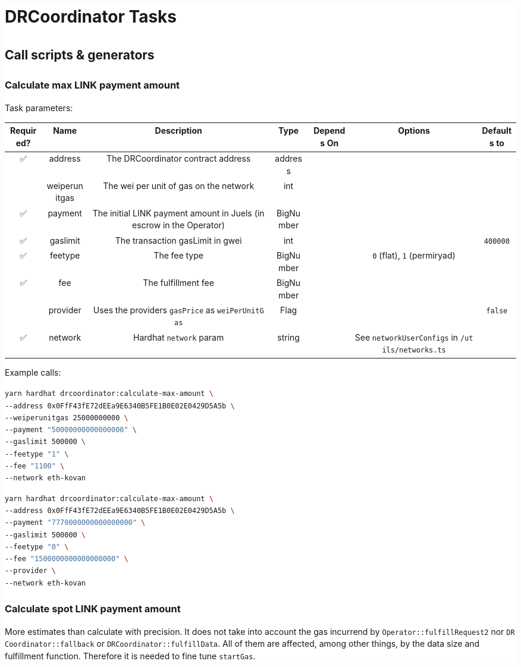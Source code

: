 # DRCoordinator Tasks

## Call scripts & generators

### Calculate max LINK payment amount

Task parameters:

| Required? |     Name      |                             Description                              |   Type    | Depends On |                     Options                      | Defaults to |
| :-------: | :-----------: | :------------------------------------------------------------------: | :-------: | :--------: | :----------------------------------------------: | :---------: |
|    ✅     |    address    |                  The DRCoordinator contract address                  |  address  |            |                                                  |             |
|           | weiperunitgas |                The wei per unit of gas on the network                |    int    |            |                                                  |             |
|    ✅     |    payment    | The initial LINK payment amount in Juels (in escrow in the Operator) | BigNumber |            |                                                  |             |
|    ✅     |   gaslimit    |                   The transaction gasLimit in gwei                   |    int    |            |                                                  |  `400000`   |
|    ✅     |    feetype    |                             The fee type                             | BigNumber |            |           `0` (flat), `1` (permiryad)            |             |
|    ✅     |      fee      |                         The fulfillment fee                          | BigNumber |            |                                                  |             |
|           |   provider    |           Uses the providers `gasPrice` as `weiPerUnitGas`           |   Flag    |            |                                                  |   `false`   |
|    ✅     |    network    |                       Hardhat `network` param                        |  string   |            | See `networkUserConfigs` in `/utils/networks.ts` |             |

Example calls:

```sh
yarn hardhat drcoordinator:calculate-max-amount \
--address 0x0FfF43fE72dEEa9E6340B5FE1B0E02E0429D5A5b \
--weiperunitgas 25000000000 \
--payment "50000000000000000" \
--gaslimit 500000 \
--feetype "1" \
--fee "1100" \
--network eth-kovan
```

```sh
yarn hardhat drcoordinator:calculate-max-amount \
--address 0x0FfF43fE72dEEa9E6340B5FE1B0E02E0429D5A5b \
--payment "7770000000000000000" \
--gaslimit 500000 \
--feetype "0" \
--fee "1500000000000000000" \
--provider \
--network eth-kovan
```

### Calculate spot LINK payment amount

More estimates than calculate with precision. It does not take into account the gas incurrend by `Operator::fulfillRequest2`
nor `DRCoordinator::fallback` or `DRCoordinator::fulfillData`. All of them are affected, among other things, by the data size and fulfillment function.
Therefore it is needed to fine tune `startGas`.
